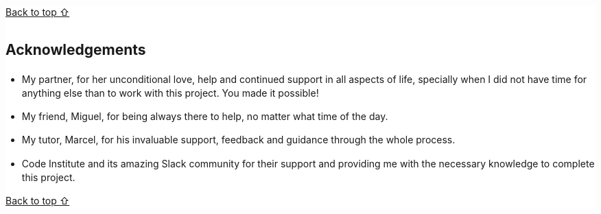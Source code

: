 [Back to top ⇧](#code-buddy)

## Acknowledgements

* My partner, for her unconditional love, help and continued support in all aspects of life, specially when I did not have time for anything else than to work with this project. You made it possible!

* My friend, Miguel, for being always there to help, no matter what time of the day.

* My tutor, Marcel, for his invaluable support, feedback and guidance through the whole process.

* Code Institute and its amazing Slack community for their support and providing me with the necessary knowledge to complete this project.

[Back to top ⇧](#code-buddy)